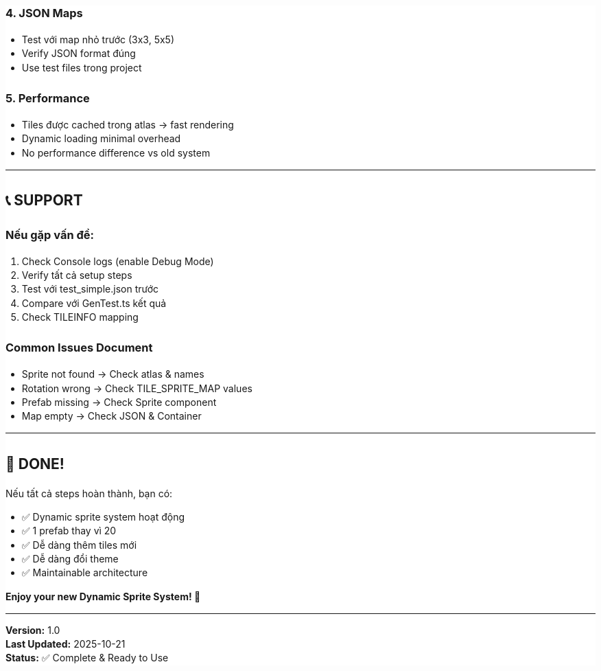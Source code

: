 ### 4. JSON Maps
- Test với map nhỏ trước (3x3, 5x5)
- Verify JSON format đúng
- Use test files trong project

### 5. Performance
- Tiles được cached trong atlas → fast rendering
- Dynamic loading minimal overhead
- No performance difference vs old system

---

## 📞 SUPPORT

### Nếu gặp vấn đề:
1. Check Console logs (enable Debug Mode)
2. Verify tất cả setup steps
3. Test với test_simple.json trước
4. Compare với GenTest.ts kết quả
5. Check TILEINFO mapping

### Common Issues Document
- Sprite not found → Check atlas & names
- Rotation wrong → Check TILE_SPRITE_MAP values
- Prefab missing → Check Sprite component
- Map empty → Check JSON & Container

---

## 🎉 DONE!

Nếu tất cả steps hoàn thành, bạn có:
- ✅ Dynamic sprite system hoạt động
- ✅ 1 prefab thay vì 20
- ✅ Dễ dàng thêm tiles mới
- ✅ Dễ dàng đổi theme
- ✅ Maintainable architecture

**Enjoy your new Dynamic Sprite System! 🚀**

---

**Version:** 1.0  
**Last Updated:** 2025-10-21  
**Status:** ✅ Complete & Ready to Use
